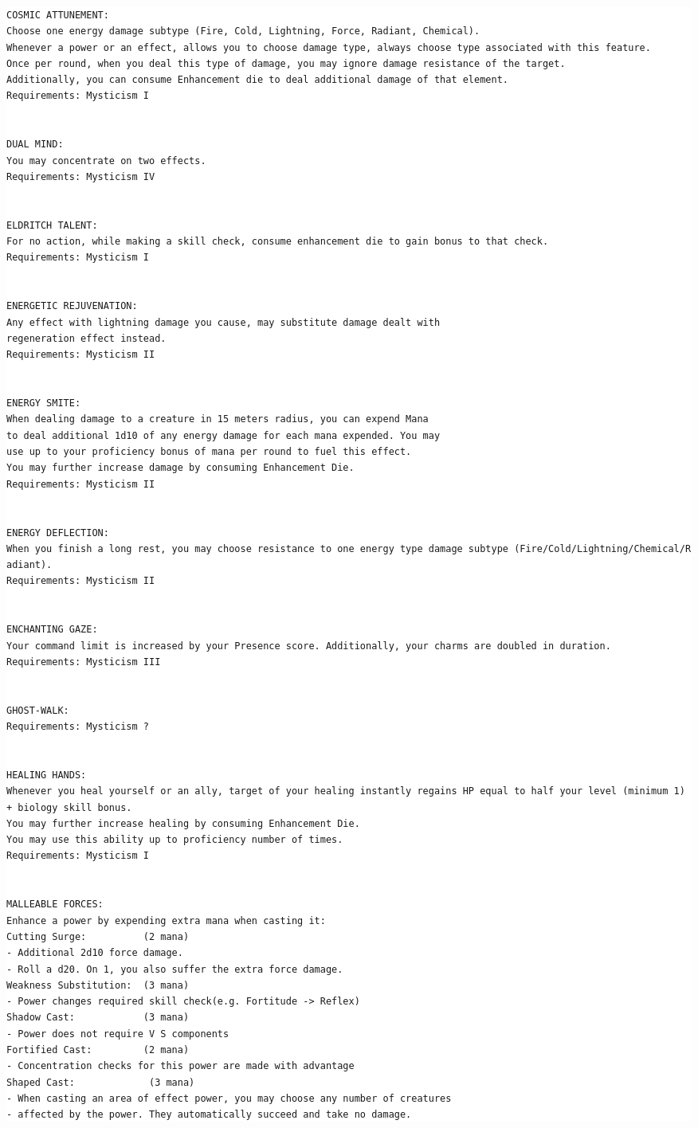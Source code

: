 
    COSMIC ATTUNEMENT: 
    Choose one energy damage subtype (Fire, Cold, Lightning, Force, Radiant, Chemical). 
    Whenever a power or an effect, allows you to choose damage type, always choose type associated with this feature. 
    Once per round, when you deal this type of damage, you may ignore damage resistance of the target. 
    Additionally, you can consume Enhancement die to deal additional damage of that element. 
    Requirements: Mysticism I 


    DUAL MIND: 
    You may concentrate on two effects. 
    Requirements: Mysticism IV 


    ELDRITCH TALENT: 
    For no action, while making a skill check, consume enhancement die to gain bonus to that check. 
    Requirements: Mysticism I 
    

    ENERGETIC REJUVENATION: 
    Any effect with lightning damage you cause, may substitute damage dealt with 
    regeneration effect instead. 
    Requirements: Mysticism II 

    
    ENERGY SMITE: 
    When dealing damage to a creature in 15 meters radius, you can expend Mana  
    to deal additional 1d10 of any energy damage for each mana expended. You may 
    use up to your proficiency bonus of mana per round to fuel this effect. 
    You may further increase damage by consuming Enhancement Die.  
    Requirements: Mysticism II 
    

    ENERGY DEFLECTION: 
    When you finish a long rest, you may choose resistance to one energy type damage subtype (Fire/Cold/Lightning/Chemical/Radiant). 
    Requirements: Mysticism II 

    
    ENCHANTING GAZE: 
    Your command limit is increased by your Presence score. Additionally, your charms are doubled in duration. 
    Requirements: Mysticism III 
    

    GHOST-WALK:
    Requirements: Mysticism ?
    
    
    HEALING HANDS: 
    Whenever you heal yourself or an ally, target of your healing instantly regains HP equal to half your level (minimum 1) + biology skill bonus. 
    You may further increase healing by consuming Enhancement Die.  
    You may use this ability up to proficiency number of times. 
    Requirements: Mysticism I 
    

    MALLEABLE FORCES: 
    Enhance a power by expending extra mana when casting it: 
    Cutting Surge:          (2 mana) 
    - Additional 2d10 force damage. 
    - Roll a d20. On 1, you also suffer the extra force damage. 
    Weakness Substitution:  (3 mana) 
    - Power changes required skill check(e.g. Fortitude -> Reflex) 
    Shadow Cast:            (3 mana) 
    - Power does not require V S components 
    Fortified Cast:         (2 mana) 
    - Concentration checks for this power are made with advantage 
    Shaped Cast:             (3 mana) 
    - When casting an area of effect power, you may choose any number of creatures 
    - affected by the power. They automatically succeed and take no damage. 